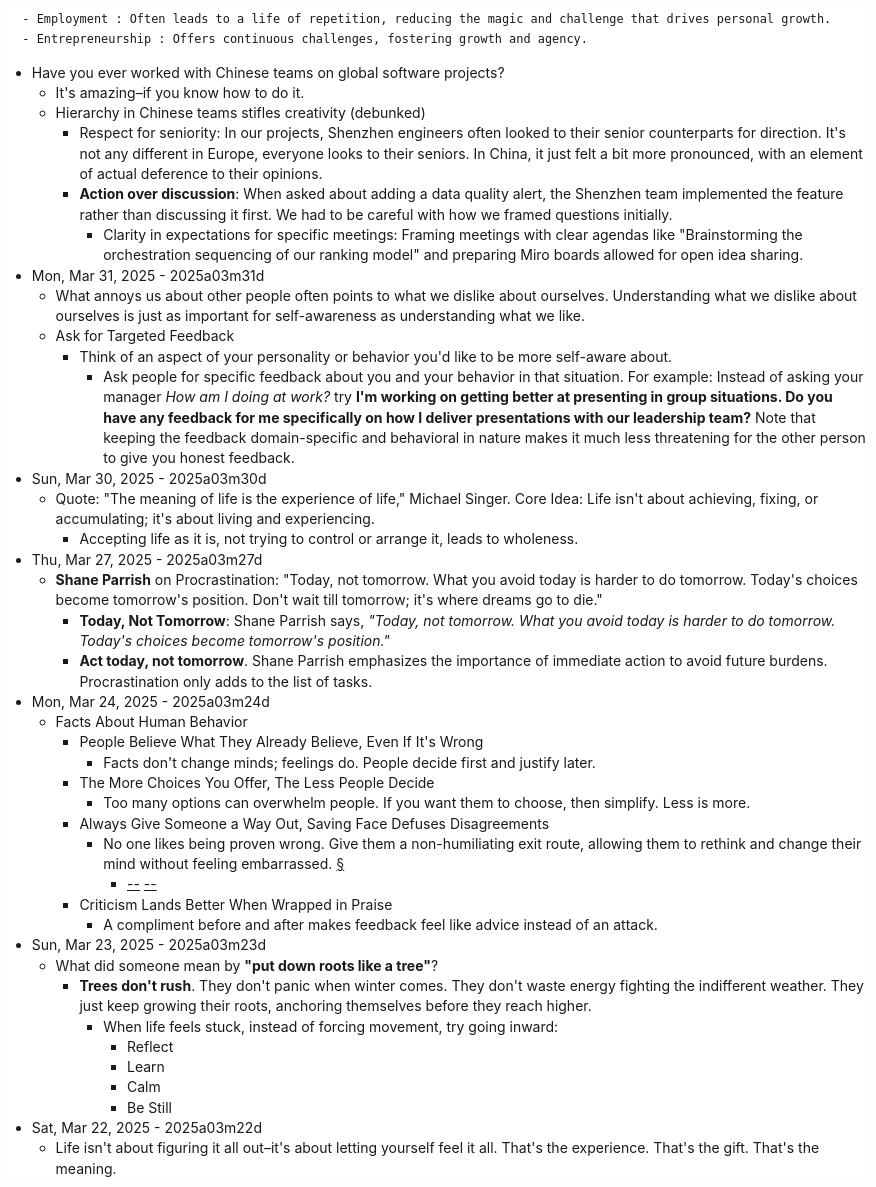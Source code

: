       - Employment : Often leads to a life of repetition, reducing the magic and challenge that drives personal growth.
      - Entrepreneurship : Offers continuous challenges, fostering growth and agency.
  - Have you ever worked with Chinese teams on global software projects?
    - It's amazing–if you know how to do it.
    - Hierarchy in Chinese teams stifles creativity (debunked)
      - Respect for seniority: In our projects, Shenzhen engineers often looked to their senior counterparts for direction. It's not any different in Europe, everyone looks to their seniors. In China, it just felt a bit more pronounced, with an element of actual deference to their opinions.
      - __Action over discussion__: When asked about adding a data quality alert, the Shenzhen team implemented the feature rather than discussing it first. We had to be careful with how we framed questions initially.
        - Clarity in expectations for specific meetings: Framing meetings with clear agendas like "Brainstorming the orchestration sequencing of our ranking model" and preparing Miro boards allowed for open idea sharing.
- Mon, Mar 31, 2025 - 2025a03m31d
  - What annoys us about other people often points to what we dislike about ourselves. Understanding what we dislike about ourselves is just as important for self-awareness as understanding what we like.
  - Ask for Targeted Feedback
    - Think of an aspect of your personality or behavior you'd like to be more self-aware about.
      - Ask people for specific feedback about you and your behavior in that situation. For example: Instead of asking your manager _How am I doing at work?_ try __I'm working on getting better at presenting in group situations. Do you have any feedback for me specifically on how I deliver presentations with our leadership team?__ Note that keeping the feedback domain-specific and behavioral in nature makes it much less threatening for the other person to give you honest feedback.
- Sun, Mar 30, 2025 - 2025a03m30d
  - Quote: "The meaning of life is the experience of life," Michael Singer. Core Idea: Life isn't about achieving, fixing, or accumulating; it's about living and experiencing.
    - Accepting life as it is, not trying to control or arrange it, leads to wholeness.
- Thu, Mar 27, 2025 - 2025a03m27d
  - __Shane Parrish__ on Procrastination: "Today, not tomorrow. What you avoid today is harder to do tomorrow. Today's choices become tomorrow's position. Don't wait till tomorrow; it's where dreams go to die."
    - __Today, Not Tomorrow__: Shane Parrish says, _"Today, not tomorrow. What you avoid today is harder to do tomorrow. Today's choices become tomorrow's position."_
    - __Act today, not tomorrow__. Shane Parrish emphasizes the importance of immediate action to avoid future burdens. Procrastination only adds to the list of tasks.
- Mon, Mar 24, 2025 - 2025a03m24d
  - Facts About Human Behavior
    - People Believe What They Already Believe, Even If It's Wrong
      - Facts don't change minds; feelings do. People decide first and justify later.
    - The More Choices You Offer, The Less People Decide
      - Too many options can overwhelm people. If you want them to choose, then simplify. Less is more.
    - Always Give Someone a Way Out, Saving Face Defuses Disagreements
      - No one likes being proven wrong. Give them a non-humiliating exit route, allowing them to rethink and change their mind without feeling embarrassed. <a href="#2025a03m24d-20250911141327">§</a> <a id="2025a03m24d-20250911141327"></a>
        - [--](#2025a07m09d-20250911110908) [--](#2025a08m21d-20250911110753)
    - Criticism Lands Better When Wrapped in Praise
      - A compliment before and after makes feedback feel like advice instead of an attack.
- Sun, Mar 23, 2025 -  2025a03m23d
  - What did someone mean by __"put down roots like a tree"__?
    - __Trees don't rush__. They don't panic when winter comes. They don't waste energy fighting the indifferent weather. They just keep growing their roots, anchoring themselves before they reach higher.
      - When life feels stuck, instead of forcing movement, try going inward:
        - Reflect
        - Learn
        - Calm
        - Be Still
- Sat, Mar 22, 2025 - 2025a03m22d
  - Life isn't about figuring it all out–it's about letting yourself feel it all. That's the experience. That's the gift. That's the meaning.